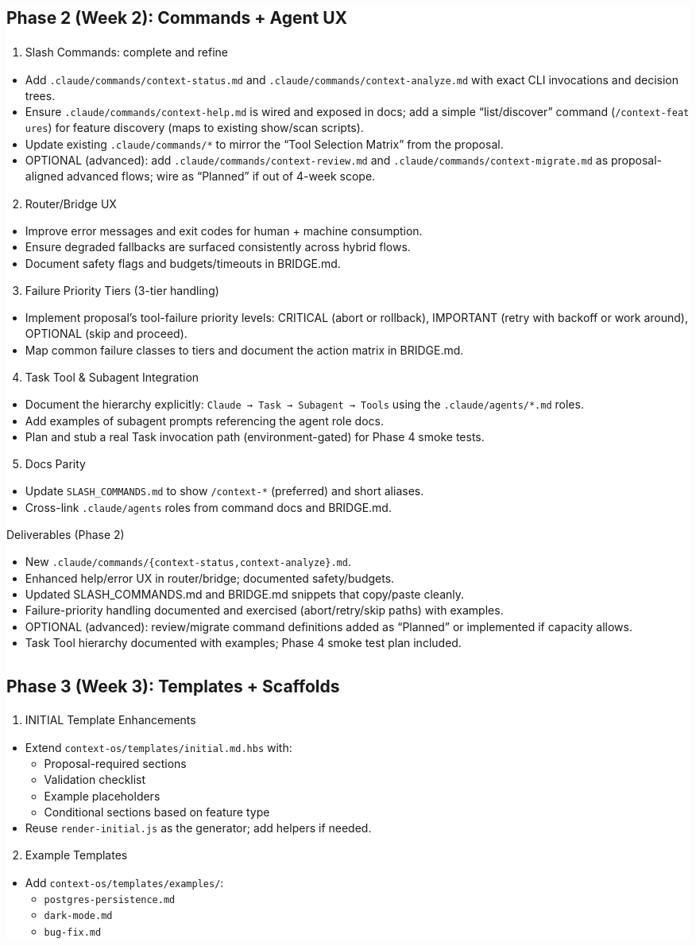 ## Phase 2 (Week 2): Commands + Agent UX

1) Slash Commands: complete and refine
- Add `.claude/commands/context-status.md` and `.claude/commands/context-analyze.md` with exact CLI invocations and decision trees.
- Ensure `.claude/commands/context-help.md` is wired and exposed in docs; add a simple “list/discover” command (`/context-features`) for feature discovery (maps to existing show/scan scripts).
- Update existing `.claude/commands/*` to mirror the “Tool Selection Matrix” from the proposal.
 - OPTIONAL (advanced): add `.claude/commands/context-review.md` and `.claude/commands/context-migrate.md` as proposal-aligned advanced flows; wire as “Planned” if out of 4-week scope.

2) Router/Bridge UX
- Improve error messages and exit codes for human + machine consumption.
- Ensure degraded fallbacks are surfaced consistently across hybrid flows.
- Document safety flags and budgets/timeouts in BRIDGE.md.

3) Failure Priority Tiers (3-tier handling)
- Implement proposal’s tool-failure priority levels: CRITICAL (abort or rollback), IMPORTANT (retry with backoff or work around), OPTIONAL (skip and proceed).
- Map common failure classes to tiers and document the action matrix in BRIDGE.md.

4) Task Tool & Subagent Integration
- Document the hierarchy explicitly: `Claude → Task → Subagent → Tools` using the `.claude/agents/*.md` roles.
- Add examples of subagent prompts referencing the agent role docs.
- Plan and stub a real Task invocation path (environment-gated) for Phase 4 smoke tests.

5) Docs Parity
- Update `SLASH_COMMANDS.md` to show `/context-*` (preferred) and short aliases.
- Cross-link `.claude/agents` roles from command docs and BRIDGE.md.

Deliverables (Phase 2)
- New `.claude/commands/{context-status,context-analyze}.md`.
- Enhanced help/error UX in router/bridge; documented safety/budgets.
- Updated SLASH_COMMANDS.md and BRIDGE.md snippets that copy/paste cleanly.
- Failure-priority handling documented and exercised (abort/retry/skip paths) with examples.
- OPTIONAL (advanced): review/migrate command definitions added as “Planned” or implemented if capacity allows.
- Task Tool hierarchy documented with examples; Phase 4 smoke test plan included.

## Phase 3 (Week 3): Templates + Scaffolds

1) INITIAL Template Enhancements
- Extend `context-os/templates/initial.md.hbs` with:
  - Proposal-required sections
  - Validation checklist
  - Example placeholders
  - Conditional sections based on feature type
- Reuse `render-initial.js` as the generator; add helpers if needed.

2) Example Templates
- Add `context-os/templates/examples/`:
  - `postgres-persistence.md`
  - `dark-mode.md`
  - `bug-fix.md`
